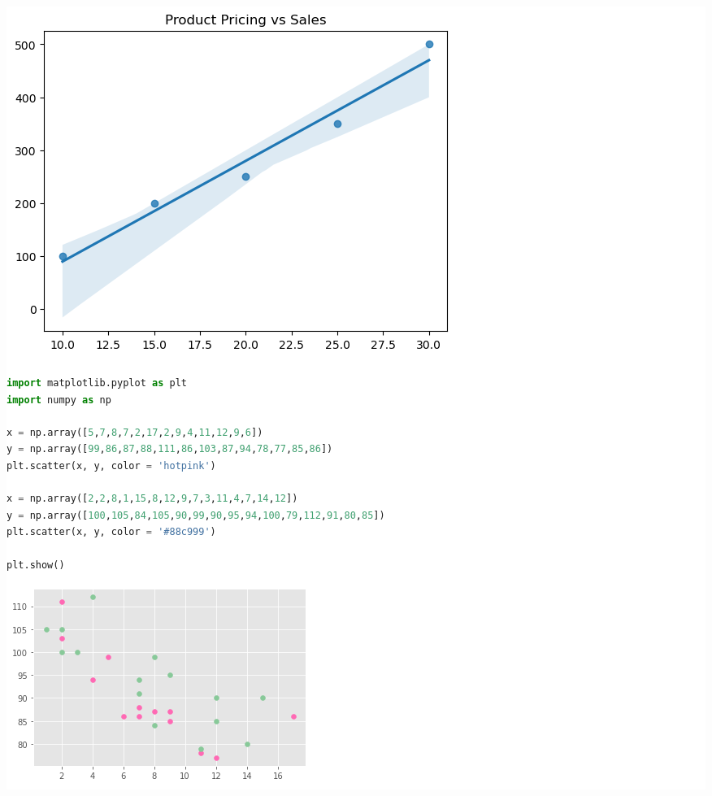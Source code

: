 
    
![png](output_42_0.png)
    



```python
import matplotlib.pyplot as plt
import numpy as np

x = np.array([5,7,8,7,2,17,2,9,4,11,12,9,6])
y = np.array([99,86,87,88,111,86,103,87,94,78,77,85,86])
plt.scatter(x, y, color = 'hotpink')

x = np.array([2,2,8,1,15,8,12,9,7,3,11,4,7,14,12])
y = np.array([100,105,84,105,90,99,90,95,94,100,79,112,91,80,85])
plt.scatter(x, y, color = '#88c999')

plt.show()
```


    
![png](output_43_0.png)
    